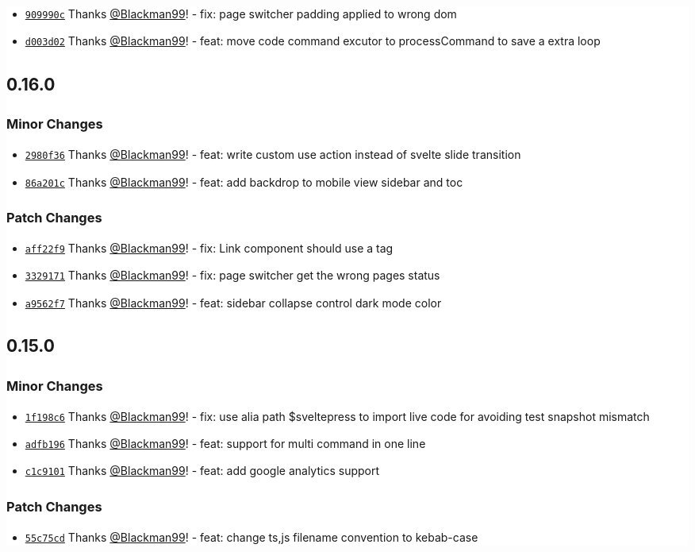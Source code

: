 - [`909990c`](https://github.com/SveltePress/sveltepress/commit/909990c724d387f949d46f1f01aaed294cd74fa8) Thanks [@Blackman99](https://github.com/Blackman99)! - fix: page switcher padding applied to wrong dom

- [`d003d02`](https://github.com/SveltePress/sveltepress/commit/d003d020a18c22c3b8437f78c3a4dc2c538159f0) Thanks [@Blackman99](https://github.com/Blackman99)! - feat: move code command excutor to processCommand to save a extra loop

## 0.16.0

### Minor Changes

- [`2980f36`](https://github.com/SveltePress/sveltepress/commit/2980f36663d0e28f72f856b077d7c774fe7cec7d) Thanks [@Blackman99](https://github.com/Blackman99)! - feat: write custom use action instead of svelte slide transition

- [`86a201c`](https://github.com/SveltePress/sveltepress/commit/86a201c19b1c7fb5ed7c382c6c08ba71b29247ca) Thanks [@Blackman99](https://github.com/Blackman99)! - feat: add backdrop to mobile view sidebar and toc

### Patch Changes

- [`aff22f9`](https://github.com/SveltePress/sveltepress/commit/aff22f9f07dcacd2562b1a8ff20d678cfa2b551a) Thanks [@Blackman99](https://github.com/Blackman99)! - fix: Link component should use a tag

- [`3329171`](https://github.com/SveltePress/sveltepress/commit/33291715e73185f3b323cc3e64db1c28b398e3e7) Thanks [@Blackman99](https://github.com/Blackman99)! - fix: page switcher get the wrong pages status

- [`a9562f7`](https://github.com/SveltePress/sveltepress/commit/a9562f7481e87db8cff682201006725e458f3609) Thanks [@Blackman99](https://github.com/Blackman99)! - feat: sidebar collapse control dark mode color

## 0.15.0

### Minor Changes

- [`1f198c6`](https://github.com/SveltePress/sveltepress/commit/1f198c623c0b9ba92433a23cdd5067c8a8c9875c) Thanks [@Blackman99](https://github.com/Blackman99)! - fix: use alia path $sveltepress to import live code for avoiding test snapshot mismatch

- [`adfb196`](https://github.com/SveltePress/sveltepress/commit/adfb1961783851bef3f626e3b629f39f0c0e50dd) Thanks [@Blackman99](https://github.com/Blackman99)! - feat: support for multi command in one line

- [`c1c9101`](https://github.com/SveltePress/sveltepress/commit/c1c91012ae8bec01b6a5e1e9342f4be54002a1fb) Thanks [@Blackman99](https://github.com/Blackman99)! - feat: add google analytics support

### Patch Changes

- [`55c75cd`](https://github.com/SveltePress/sveltepress/commit/55c75cdd57f7e186ab3e16642c6674ae57aa3868) Thanks [@Blackman99](https://github.com/Blackman99)! - feat: change ts,js filename convention to kebab-case
